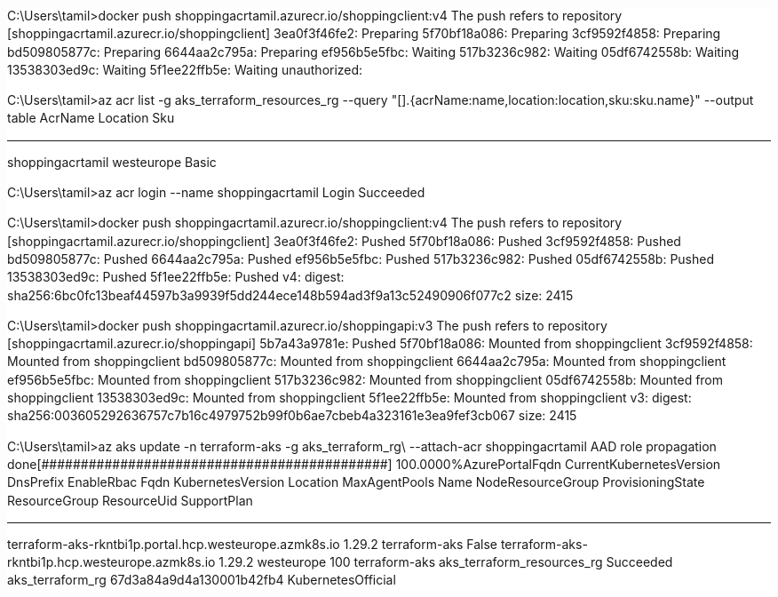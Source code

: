 C:\Users\tamil>docker push shoppingacrtamil.azurecr.io/shoppingclient:v4
The push refers to repository [shoppingacrtamil.azurecr.io/shoppingclient]
3ea0f3f46fe2: Preparing
5f70bf18a086: Preparing
3cf9592f4858: Preparing
bd509805877c: Preparing
6644aa2c795a: Preparing
ef956b5e5fbc: Waiting
517b3236c982: Waiting
05df6742558b: Waiting
13538303ed9c: Waiting
5f1ee22ffb5e: Waiting
unauthorized:

C:\Users\tamil>az acr list -g aks_terraform_resources_rg --query "[].{acrName:name,location:location,sku:sku.name}" --output table
AcrName           Location    Sku
----------------  ----------  -----
shoppingacrtamil  westeurope  Basic

C:\Users\tamil>az acr login --name shoppingacrtamil
Login Succeeded

C:\Users\tamil>docker push shoppingacrtamil.azurecr.io/shoppingclient:v4
The push refers to repository [shoppingacrtamil.azurecr.io/shoppingclient]
3ea0f3f46fe2: Pushed
5f70bf18a086: Pushed
3cf9592f4858: Pushed
bd509805877c: Pushed
6644aa2c795a: Pushed
ef956b5e5fbc: Pushed
517b3236c982: Pushed
05df6742558b: Pushed
13538303ed9c: Pushed
5f1ee22ffb5e: Pushed
v4: digest: sha256:6bc0fc13beaf44597b3a9939f5dd244ece148b594ad3f9a13c52490906f077c2 size: 2415

C:\Users\tamil>docker push shoppingacrtamil.azurecr.io/shoppingapi:v3
The push refers to repository [shoppingacrtamil.azurecr.io/shoppingapi]
5b7a43a9781e: Pushed
5f70bf18a086: Mounted from shoppingclient
3cf9592f4858: Mounted from shoppingclient
bd509805877c: Mounted from shoppingclient
6644aa2c795a: Mounted from shoppingclient
ef956b5e5fbc: Mounted from shoppingclient
517b3236c982: Mounted from shoppingclient
05df6742558b: Mounted from shoppingclient
13538303ed9c: Mounted from shoppingclient
5f1ee22ffb5e: Mounted from shoppingclient
v3: digest: sha256:003605292636757c7b16c4979752b99f0b6ae7cbeb4a323161e3ea9fef3cb067 size: 2415


C:\Users\tamil>az aks update -n terraform-aks -g aks_terraform_rg\ --attach-acr shoppingacrtamil
AAD role propagation done[############################################]  100.0000%AzurePortalFqdn                                         CurrentKubernetesVersion    DnsPrefix      EnableRbac    Fqdn                                             KubernetesVersion    Location    MaxAgentPools    Name           NodeResourceGroup           ProvisioningState    ResourceGroup     ResourceUid               SupportPlan
------------------------------------------------------  --------------------------  -------------  ------------  -----------------------------------------------  -------------------  ----------  ---------------  -------------  --------------------------  -------------------  ----------------  ------------------------  ------------------
terraform-aks-rkntbi1p.portal.hcp.westeurope.azmk8s.io  1.29.2                      terraform-aks  False         terraform-aks-rkntbi1p.hcp.westeurope.azmk8s.io  1.29.2               westeurope  100              terraform-aks  aks_terraform_resources_rg  Succeeded            aks_terraform_rg  67d3a84a9d4a130001b42fb4  KubernetesOfficial
